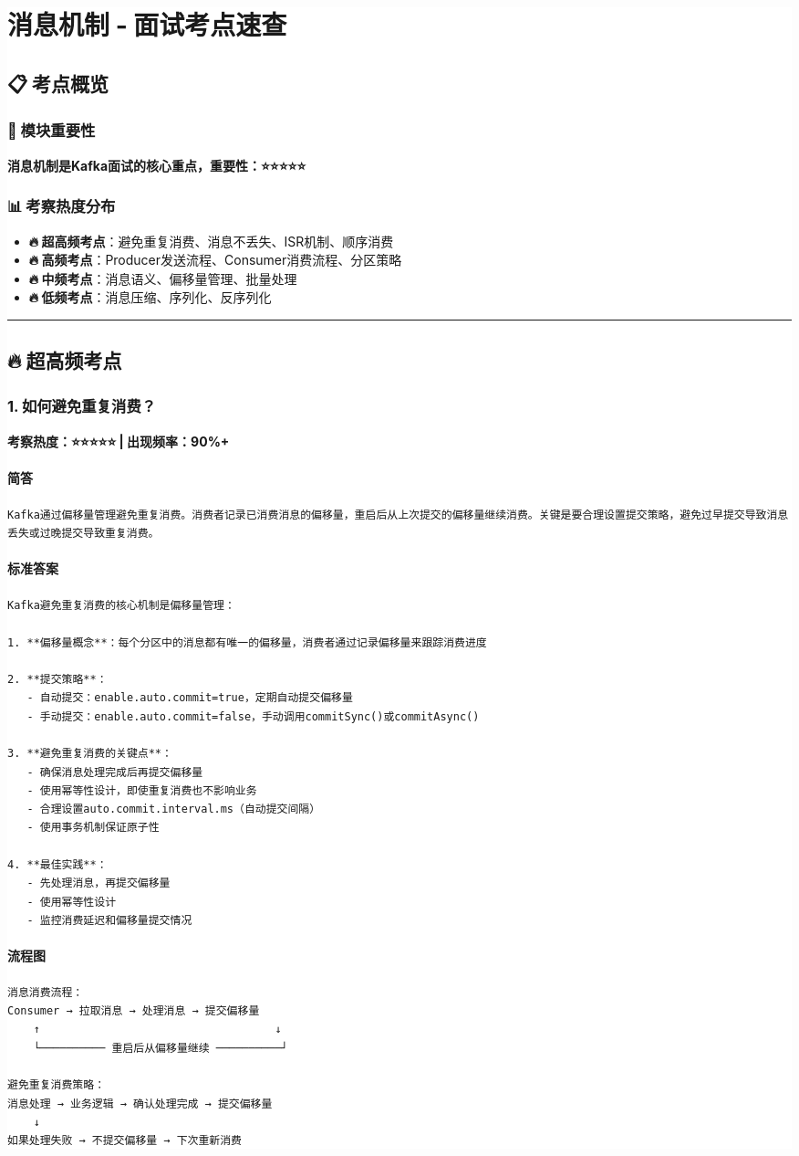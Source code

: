 # 消息机制 - 面试考点速查

## 📋 考点概览

### 🎯 模块重要性
**消息机制是Kafka面试的核心重点，重要性：⭐⭐⭐⭐⭐**

### 📊 考察热度分布
- **🔥 超高频考点**：避免重复消费、消息不丢失、ISR机制、顺序消费
- **🔥 高频考点**：Producer发送流程、Consumer消费流程、分区策略
- **🔥 中频考点**：消息语义、偏移量管理、批量处理
- **🔥 低频考点**：消息压缩、序列化、反序列化

---

## 🔥 超高频考点

### 1. 如何避免重复消费？
**考察热度：⭐⭐⭐⭐⭐ | 出现频率：90%+**

#### 简答
```
Kafka通过偏移量管理避免重复消费。消费者记录已消费消息的偏移量，重启后从上次提交的偏移量继续消费。关键是要合理设置提交策略，避免过早提交导致消息丢失或过晚提交导致重复消费。
```

#### 标准答案
```
Kafka避免重复消费的核心机制是偏移量管理：

1. **偏移量概念**：每个分区中的消息都有唯一的偏移量，消费者通过记录偏移量来跟踪消费进度

2. **提交策略**：
   - 自动提交：enable.auto.commit=true，定期自动提交偏移量
   - 手动提交：enable.auto.commit=false，手动调用commitSync()或commitAsync()

3. **避免重复消费的关键点**：
   - 确保消息处理完成后再提交偏移量
   - 使用幂等性设计，即使重复消费也不影响业务
   - 合理设置auto.commit.interval.ms（自动提交间隔）
   - 使用事务机制保证原子性

4. **最佳实践**：
   - 先处理消息，再提交偏移量
   - 使用幂等性设计
   - 监控消费延迟和偏移量提交情况
```

#### 流程图
```
消息消费流程：
Consumer → 拉取消息 → 处理消息 → 提交偏移量
    ↑                                    ↓
    └────────── 重启后从偏移量继续 ──────────┘

避免重复消费策略：
消息处理 → 业务逻辑 → 确认处理完成 → 提交偏移量
    ↓
如果处理失败 → 不提交偏移量 → 下次重新消费
```
